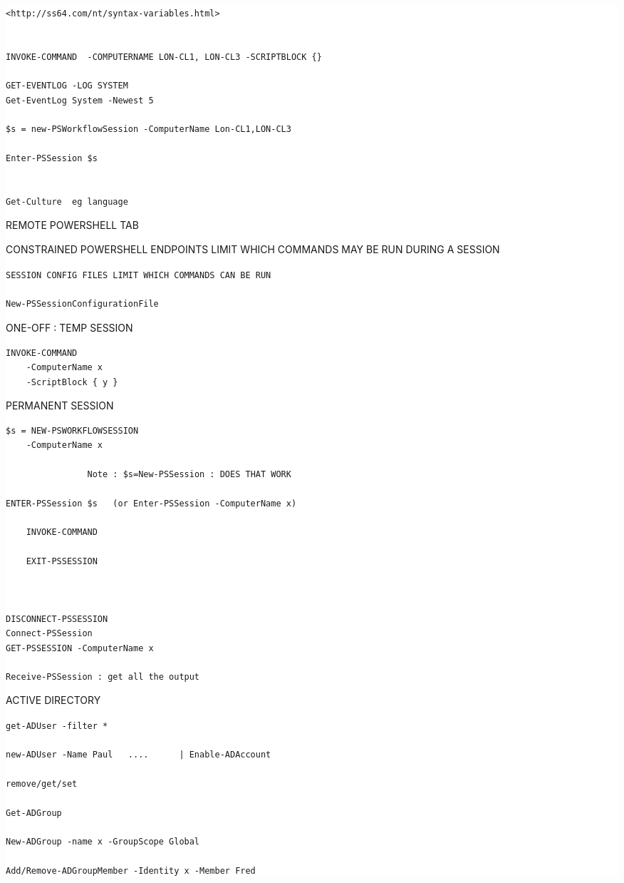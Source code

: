     <http://ss64.com/nt/syntax-variables.html>
    
    
    INVOKE-COMMAND  -COMPUTERNAME LON-CL1, LON-CL3 -SCRIPTBLOCK {}
    
    GET-EVENTLOG -LOG SYSTEM
    Get-EventLog System -Newest 5
    
    $s = new-PSWorkflowSession -ComputerName Lon-CL1,LON-CL3
    
    Enter-PSSession $s
    
    
    Get-Culture  eg language

REMOTE POWERSHELL TAB

CONSTRAINED POWERSHELL ENDPOINTS
LIMIT WHICH COMMANDS MAY BE RUN DURING A SESSION

    SESSION CONFIG FILES LIMIT WHICH COMMANDS CAN BE RUN
    
    New-PSSessionConfigurationFile

ONE-OFF : TEMP SESSION

    INVOKE-COMMAND 
    	-ComputerName x 
    	-ScriptBlock { y }

PERMANENT SESSION

    $s = NEW-PSWORKFLOWSESSION
    	-ComputerName x
    	
    				Note : $s=New-PSSession : DOES THAT WORK
    				
    ENTER-PSSession $s   (or Enter-PSSession -ComputerName x)
    
    	INVOKE-COMMAND 
    
    	EXIT-PSSESSION
    
    
    
    DISCONNECT-PSSESSION
    Connect-PSSession
    GET-PSSESSION -ComputerName x
    
    Receive-PSSession : get all the output

ACTIVE DIRECTORY

    get-ADUser -filter *
    
    new-ADUser -Name Paul   ....      | Enable-ADAccount
    
    remove/get/set
    
    Get-ADGroup	
    
    New-ADGroup -name x -GroupScope Global
    
    Add/Remove-ADGroupMember -Identity x -Member Fred
    